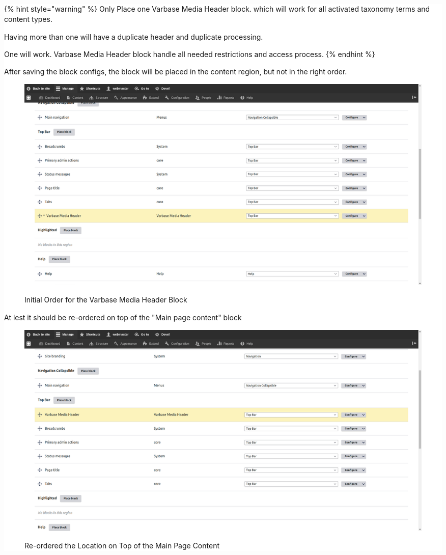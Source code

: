 {% hint style="warning" %}
Only Place one Varbase Media Header block. which will work for all activated taxonomy terms and content types.

Having more than one will have a duplicate header and duplicate processing.

One will work. Varbase Media Header block handle all needed restrictions and access process.
{% endhint %}

After saving the block configs, the block will be placed in the content region, but not in the right order.

<figure><img src="../../.gitbook/assets/Block-layout-varbase9c1--Initial-Order-for-the-Varbase-Media-Header-Block.png" alt=""><figcaption><p>Initial Order for the Varbase Media Header Block</p></figcaption></figure>

At lest it should be re-ordered on top of  the "Main page content" block



<figure><img src="../../.gitbook/assets/Block-layout-varbase9c1--Re-ordered-the-Location-on-Top-of-the-Main-Page-Content.png" alt=""><figcaption><p>Re-ordered the Location on Top of the Main Page Content</p></figcaption></figure>
